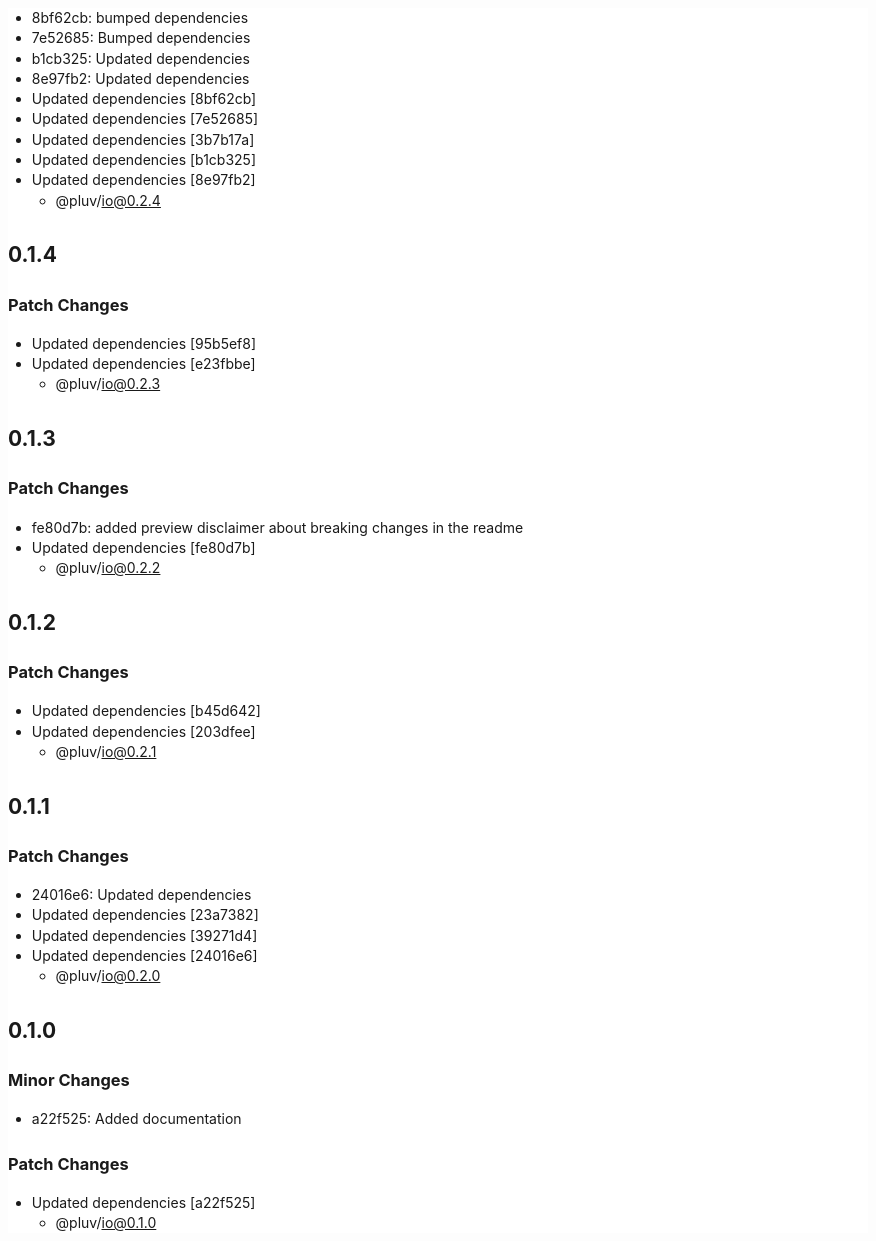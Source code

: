 - 8bf62cb: bumped dependencies
- 7e52685: Bumped dependencies
- b1cb325: Updated dependencies
- 8e97fb2: Updated dependencies
- Updated dependencies [8bf62cb]
- Updated dependencies [7e52685]
- Updated dependencies [3b7b17a]
- Updated dependencies [b1cb325]
- Updated dependencies [8e97fb2]
    - @pluv/io@0.2.4

## 0.1.4

### Patch Changes

- Updated dependencies [95b5ef8]
- Updated dependencies [e23fbbe]
    - @pluv/io@0.2.3

## 0.1.3

### Patch Changes

- fe80d7b: added preview disclaimer about breaking changes in the readme
- Updated dependencies [fe80d7b]
    - @pluv/io@0.2.2

## 0.1.2

### Patch Changes

- Updated dependencies [b45d642]
- Updated dependencies [203dfee]
    - @pluv/io@0.2.1

## 0.1.1

### Patch Changes

- 24016e6: Updated dependencies
- Updated dependencies [23a7382]
- Updated dependencies [39271d4]
- Updated dependencies [24016e6]
    - @pluv/io@0.2.0

## 0.1.0

### Minor Changes

- a22f525: Added documentation

### Patch Changes

- Updated dependencies [a22f525]
    - @pluv/io@0.1.0
